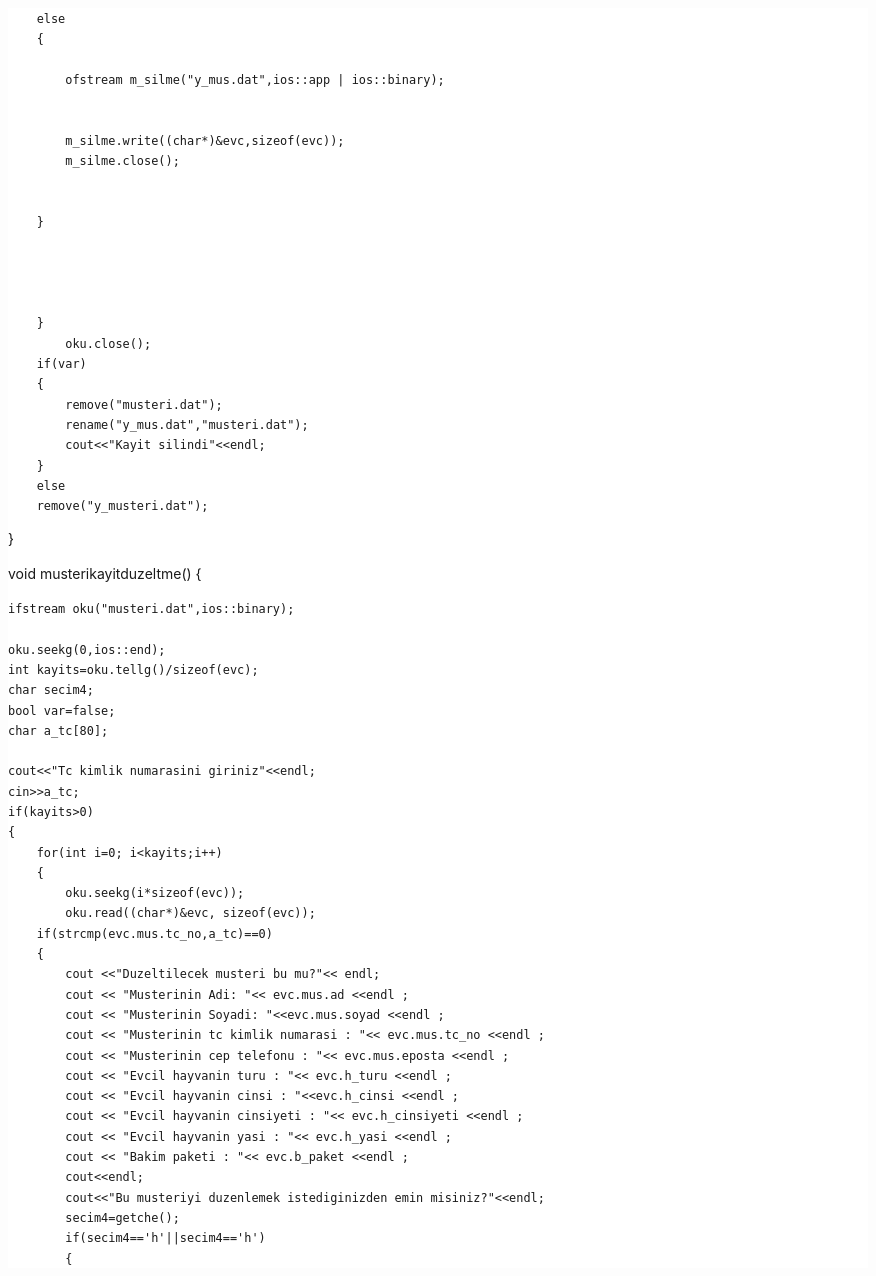 	    else 
	    {
	    	
	    	ofstream m_silme("y_mus.dat",ios::app | ios::binary);
	    	
	    	
	    	m_silme.write((char*)&evc,sizeof(evc));
	    	m_silme.close();
	    	
	    	
		}
	
		
		
		
		}	
			oku.close();
		if(var)
		{
			remove("musteri.dat");
			rename("y_mus.dat","musteri.dat");
			cout<<"Kayit silindi"<<endl;
		}
		else
		remove("y_musteri.dat");


}


void musterikayitduzeltme()
{
	
	ifstream oku("musteri.dat",ios::binary);
	
	oku.seekg(0,ios::end);
	int kayits=oku.tellg()/sizeof(evc);
	char secim4;
	bool var=false;
	char a_tc[80];
	
	cout<<"Tc kimlik numarasini giriniz"<<endl;
	cin>>a_tc;
	if(kayits>0)
	{
		for(int i=0; i<kayits;i++)
		{
			oku.seekg(i*sizeof(evc));
			oku.read((char*)&evc, sizeof(evc));	
		if(strcmp(evc.mus.tc_no,a_tc)==0)
		{
			cout <<"Duzeltilecek musteri bu mu?"<< endl;
			cout << "Musterinin Adi: "<< evc.mus.ad <<endl ;
			cout << "Musterinin Soyadi: "<<evc.mus.soyad <<endl ;
			cout << "Musterinin tc kimlik numarasi : "<< evc.mus.tc_no <<endl ;
			cout << "Musterinin cep telefonu : "<< evc.mus.eposta <<endl ;
			cout << "Evcil hayvanin turu : "<< evc.h_turu <<endl ;
			cout << "Evcil hayvanin cinsi : "<<evc.h_cinsi <<endl ;
			cout << "Evcil hayvanin cinsiyeti : "<< evc.h_cinsiyeti <<endl ;
			cout << "Evcil hayvanin yasi : "<< evc.h_yasi <<endl ;
			cout << "Bakim paketi : "<< evc.b_paket <<endl ;
			cout<<endl;
			cout<<"Bu musteriyi duzenlemek istediginizden emin misiniz?"<<endl;
			secim4=getche();
			if(secim4=='h'||secim4=='h')
			{
					